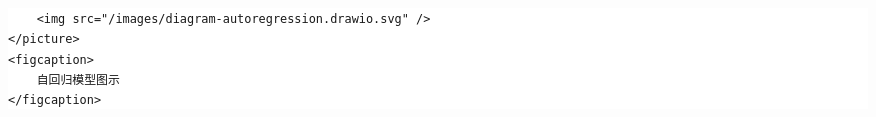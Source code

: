 		<img src="/images/diagram-autoregression.drawio.svg" />
	</picture>
	<figcaption>
		自回归模型图示
	</figcaption>
</figure>
